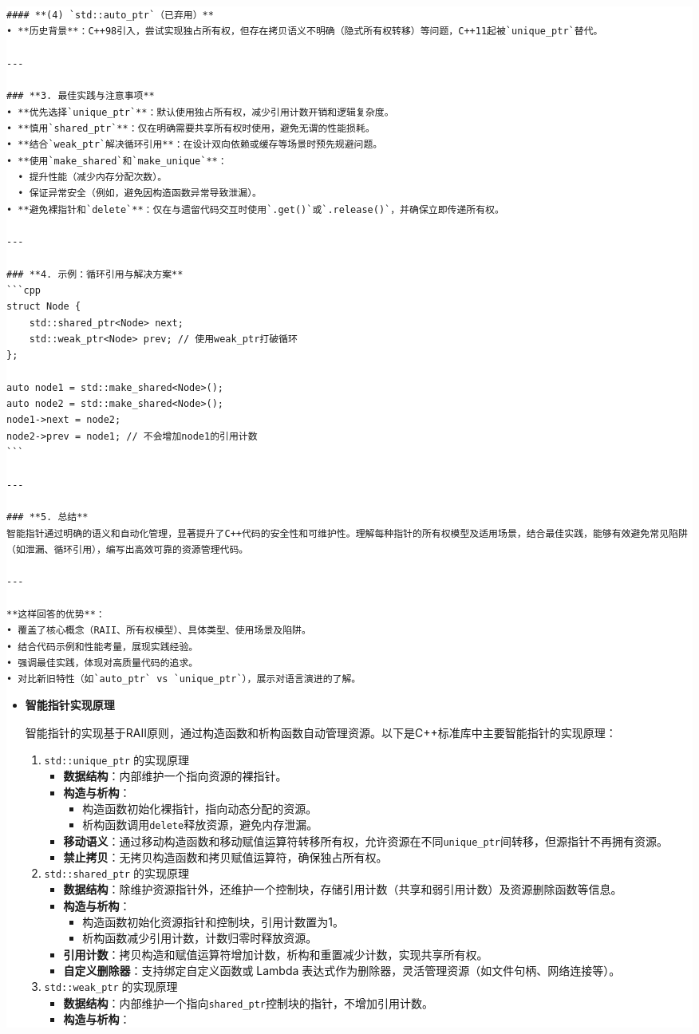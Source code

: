     #### **(4) `std::auto_ptr`（已弃用）**
    • **历史背景**：C++98引入，尝试实现独占所有权，但存在拷贝语义不明确（隐式所有权转移）等问题，C++11起被`unique_ptr`替代。

    ---

    ### **3. 最佳实践与注意事项**
    • **优先选择`unique_ptr`**：默认使用独占所有权，减少引用计数开销和逻辑复杂度。
    • **慎用`shared_ptr`**：仅在明确需要共享所有权时使用，避免无谓的性能损耗。
    • **结合`weak_ptr`解决循环引用**：在设计双向依赖或缓存等场景时预先规避问题。
    • **使用`make_shared`和`make_unique`**：
      • 提升性能（减少内存分配次数）。
      • 保证异常安全（例如，避免因构造函数异常导致泄漏）。
    • **避免裸指针和`delete`**：仅在与遗留代码交互时使用`.get()`或`.release()`，并确保立即传递所有权。

    ---

    ### **4. 示例：循环引用与解决方案**
    ```cpp
    struct Node {
        std::shared_ptr<Node> next;
        std::weak_ptr<Node> prev; // 使用weak_ptr打破循环
    };
    
    auto node1 = std::make_shared<Node>();
    auto node2 = std::make_shared<Node>();
    node1->next = node2;
    node2->prev = node1; // 不会增加node1的引用计数
    ```

    ---

    ### **5. 总结**
    智能指针通过明确的语义和自动化管理，显著提升了C++代码的安全性和可维护性。理解每种指针的所有权模型及适用场景，结合最佳实践，能够有效避免常见陷阱（如泄漏、循环引用），编写出高效可靠的资源管理代码。

    ---

    **这样回答的优势**：
    • 覆盖了核心概念（RAII、所有权模型）、具体类型、使用场景及陷阱。
    • 结合代码示例和性能考量，展现实践经验。
    • 强调最佳实践，体现对高质量代码的追求。
    • 对比新旧特性（如`auto_ptr` vs `unique_ptr`），展示对语言演进的了解。





- **智能指针实现原理**

    智能指针的实现基于RAII原则，通过构造函数和析构函数自动管理资源。以下是C++标准库中主要智能指针的实现原理：

    1. `std::unique_ptr` 的实现原理
        - **数据结构**：内部维护一个指向资源的裸指针。
        - **构造与析构**：
            - 构造函数初始化裸指针，指向动态分配的资源。
            - 析构函数调用`delete`释放资源，避免内存泄漏。
        - **移动语义**：通过移动构造函数和移动赋值运算符转移所有权，允许资源在不同`unique_ptr`间转移，但源指针不再拥有资源。
        - **禁止拷贝**：无拷贝构造函数和拷贝赋值运算符，确保独占所有权。
    2.  `std::shared_ptr` 的实现原理
        - **数据结构**：除维护资源指针外，还维护一个控制块，存储引用计数（共享和弱引用计数）及资源删除函数等信息。
        - **构造与析构**：
            - 构造函数初始化资源指针和控制块，引用计数置为1。
            - 析构函数减少引用计数，计数归零时释放资源。
        - **引用计数**：拷贝构造和赋值运算符增加计数，析构和重置减少计数，实现共享所有权。
        - **自定义删除器**：支持绑定自定义函数或 Lambda 表达式作为删除器，灵活管理资源（如文件句柄、网络连接等）。
    3.  `std::weak_ptr` 的实现原理
        - **数据结构**：内部维护一个指向`shared_ptr`控制块的指针，不增加引用计数。
        - **构造与析构**：